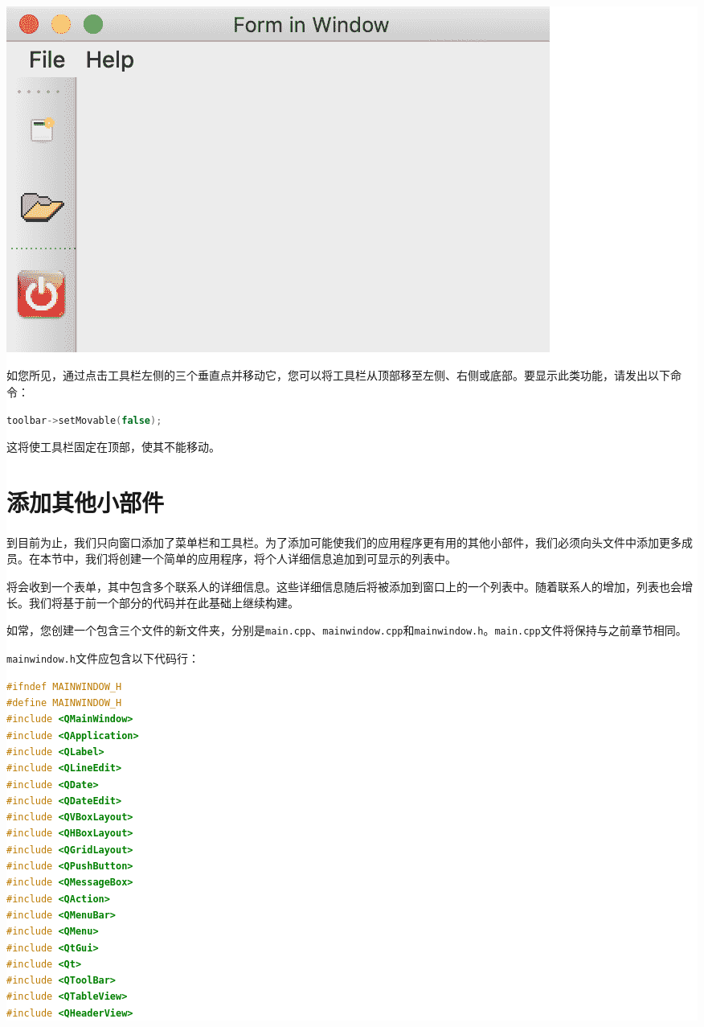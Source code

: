 ![图片](img/8872f67b-6a3c-4f2b-95cc-430acafc0f19.png)

如您所见，通过点击工具栏左侧的三个垂直点并移动它，您可以将工具栏从顶部移至左侧、右侧或底部。要显示此类功能，请发出以下命令：

```cpp
toolbar->setMovable(false);
```

这将使工具栏固定在顶部，使其不能移动。

# 添加其他小部件

到目前为止，我们只向窗口添加了菜单栏和工具栏。为了添加可能使我们的应用程序更有用的其他小部件，我们必须向头文件中添加更多成员。在本节中，我们将创建一个简单的应用程序，将个人详细信息追加到可显示的列表中。

将会收到一个表单，其中包含多个联系人的详细信息。这些详细信息随后将被添加到窗口上的一个列表中。随着联系人的增加，列表也会增长。我们将基于前一个部分的代码并在此基础上继续构建。

如常，您创建一个包含三个文件的新文件夹，分别是`main.cpp`、`mainwindow.cpp`和`mainwindow.h`。`main.cpp`文件将保持与之前章节相同。

`mainwindow.h`文件应包含以下代码行：

```cpp
#ifndef MAINWINDOW_H
#define MAINWINDOW_H
#include <QMainWindow>
#include <QApplication>
#include <QLabel>
#include <QLineEdit>
#include <QDate>
#include <QDateEdit>
#include <QVBoxLayout>
#include <QHBoxLayout>
#include <QGridLayout>
#include <QPushButton>
#include <QMessageBox>
#include <QAction>
#include <QMenuBar>
#include <QMenu>
#include <QtGui>
#include <Qt>
#include <QToolBar>
#include <QTableView>
#include <QHeaderView>
```
